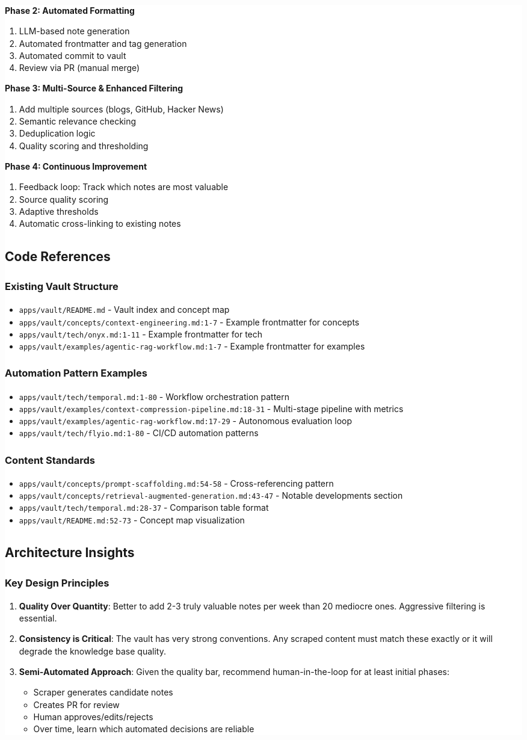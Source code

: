 **Phase 2: Automated Formatting**
1. LLM-based note generation
2. Automated frontmatter and tag generation
3. Automated commit to vault
4. Review via PR (manual merge)

**Phase 3: Multi-Source & Enhanced Filtering**
1. Add multiple sources (blogs, GitHub, Hacker News)
2. Semantic relevance checking
3. Deduplication logic
4. Quality scoring and thresholding

**Phase 4: Continuous Improvement**
1. Feedback loop: Track which notes are most valuable
2. Source quality scoring
3. Adaptive thresholds
4. Automatic cross-linking to existing notes

## Code References

### Existing Vault Structure
- `apps/vault/README.md` - Vault index and concept map
- `apps/vault/concepts/context-engineering.md:1-7` - Example frontmatter for concepts
- `apps/vault/tech/onyx.md:1-11` - Example frontmatter for tech
- `apps/vault/examples/agentic-rag-workflow.md:1-7` - Example frontmatter for examples

### Automation Pattern Examples
- `apps/vault/tech/temporal.md:1-80` - Workflow orchestration pattern
- `apps/vault/examples/context-compression-pipeline.md:18-31` - Multi-stage pipeline with metrics
- `apps/vault/examples/agentic-rag-workflow.md:17-29` - Autonomous evaluation loop
- `apps/vault/tech/flyio.md:1-80` - CI/CD automation patterns

### Content Standards
- `apps/vault/concepts/prompt-scaffolding.md:54-58` - Cross-referencing pattern
- `apps/vault/concepts/retrieval-augmented-generation.md:43-47` - Notable developments section
- `apps/vault/tech/temporal.md:28-37` - Comparison table format
- `apps/vault/README.md:52-73` - Concept map visualization

## Architecture Insights

### Key Design Principles

1. **Quality Over Quantity**: Better to add 2-3 truly valuable notes per week than 20 mediocre ones. Aggressive filtering is essential.

2. **Consistency is Critical**: The vault has very strong conventions. Any scraped content must match these exactly or it will degrade the knowledge base quality.

3. **Semi-Automated Approach**: Given the quality bar, recommend human-in-the-loop for at least initial phases:
   - Scraper generates candidate notes
   - Creates PR for review
   - Human approves/edits/rejects
   - Over time, learn which automated decisions are reliable
